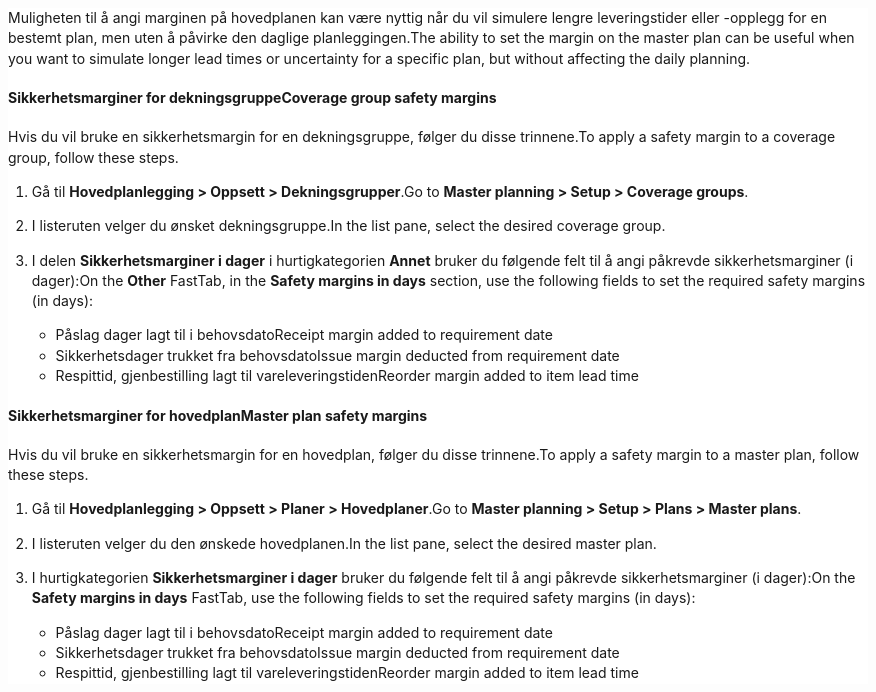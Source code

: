 <span data-ttu-id="6d4cd-166">Muligheten til å angi marginen på hovedplanen kan være nyttig når du vil simulere lengre leveringstider eller -opplegg for en bestemt plan, men uten å påvirke den daglige planleggingen.</span><span class="sxs-lookup"><span data-stu-id="6d4cd-166">The ability to set the margin on the master plan can be useful when you want to simulate longer lead times or uncertainty for a specific plan, but without affecting the daily planning.</span></span>

#### <a name="coverage-group-safety-margins"></a><span data-ttu-id="6d4cd-167">Sikkerhetsmarginer for dekningsgruppe</span><span class="sxs-lookup"><span data-stu-id="6d4cd-167">Coverage group safety margins</span></span>

<span data-ttu-id="6d4cd-168">Hvis du vil bruke en sikkerhetsmargin for en dekningsgruppe, følger du disse trinnene.</span><span class="sxs-lookup"><span data-stu-id="6d4cd-168">To apply a safety margin to a coverage group, follow these steps.</span></span>

1. <span data-ttu-id="6d4cd-169">Gå til **Hovedplanlegging \> Oppsett \> Dekningsgrupper**.</span><span class="sxs-lookup"><span data-stu-id="6d4cd-169">Go to **Master planning \> Setup \> Coverage groups**.</span></span>
1. <span data-ttu-id="6d4cd-170">I listeruten velger du ønsket dekningsgruppe.</span><span class="sxs-lookup"><span data-stu-id="6d4cd-170">In the list pane, select the desired coverage group.</span></span>
1. <span data-ttu-id="6d4cd-171">I delen **Sikkerhetsmarginer i dager** i hurtigkategorien **Annet** bruker du følgende felt til å angi påkrevde sikkerhetsmarginer (i dager):</span><span class="sxs-lookup"><span data-stu-id="6d4cd-171">On the **Other** FastTab, in the **Safety margins in days** section, use the following fields to set the required safety margins (in days):</span></span>

    - <span data-ttu-id="6d4cd-172">Påslag dager lagt til i behovsdato</span><span class="sxs-lookup"><span data-stu-id="6d4cd-172">Receipt margin added to requirement date</span></span>
    - <span data-ttu-id="6d4cd-173">Sikkerhetsdager trukket fra behovsdato</span><span class="sxs-lookup"><span data-stu-id="6d4cd-173">Issue margin deducted from requirement date</span></span>
    - <span data-ttu-id="6d4cd-174">Respittid, gjenbestilling lagt til vareleveringstiden</span><span class="sxs-lookup"><span data-stu-id="6d4cd-174">Reorder margin added to item lead time</span></span>

#### <a name="master-plan-safety-margins"></a><span data-ttu-id="6d4cd-175">Sikkerhetsmarginer for hovedplan</span><span class="sxs-lookup"><span data-stu-id="6d4cd-175">Master plan safety margins</span></span>

<span data-ttu-id="6d4cd-176">Hvis du vil bruke en sikkerhetsmargin for en hovedplan, følger du disse trinnene.</span><span class="sxs-lookup"><span data-stu-id="6d4cd-176">To apply a safety margin to a master plan, follow these steps.</span></span>

1. <span data-ttu-id="6d4cd-177">Gå til **Hovedplanlegging \> Oppsett \> Planer \> Hovedplaner**.</span><span class="sxs-lookup"><span data-stu-id="6d4cd-177">Go to **Master planning \> Setup \> Plans \> Master plans**.</span></span>
1. <span data-ttu-id="6d4cd-178">I listeruten velger du den ønskede hovedplanen.</span><span class="sxs-lookup"><span data-stu-id="6d4cd-178">In the list pane, select the desired master plan.</span></span>
1. <span data-ttu-id="6d4cd-179">I hurtigkategorien **Sikkerhetsmarginer i dager** bruker du følgende felt til å angi påkrevde sikkerhetsmarginer (i dager):</span><span class="sxs-lookup"><span data-stu-id="6d4cd-179">On the **Safety margins in days** FastTab, use the following fields to set the required safety margins (in days):</span></span>

    - <span data-ttu-id="6d4cd-180">Påslag dager lagt til i behovsdato</span><span class="sxs-lookup"><span data-stu-id="6d4cd-180">Receipt margin added to requirement date</span></span>
    - <span data-ttu-id="6d4cd-181">Sikkerhetsdager trukket fra behovsdato</span><span class="sxs-lookup"><span data-stu-id="6d4cd-181">Issue margin deducted from requirement date</span></span>
    - <span data-ttu-id="6d4cd-182">Respittid, gjenbestilling lagt til vareleveringstiden</span><span class="sxs-lookup"><span data-stu-id="6d4cd-182">Reorder margin added to item lead time</span></span>

